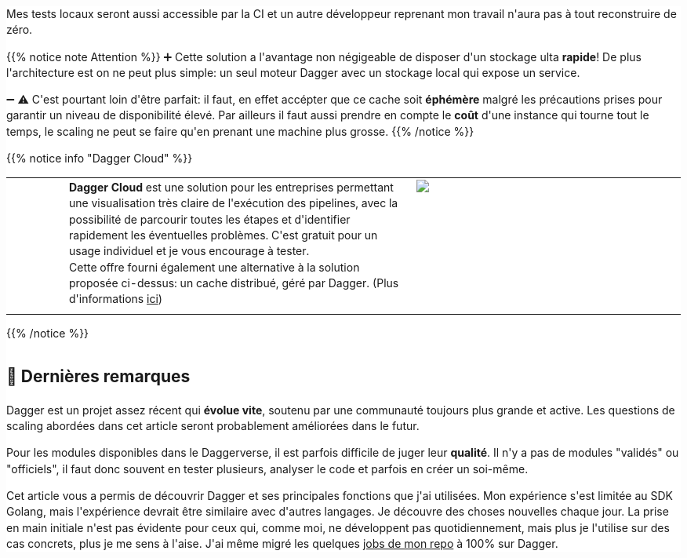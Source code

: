 Mes tests locaux seront aussi accessible par la CI et un autre développeur reprenant mon travail n'aura pas à tout reconstruire de zéro.

{{% notice note Attention %}}
➕ Cette solution a l'avantage non négigeable de disposer d'un stockage ulta **rapide**! De plus l'architecture est on ne peut plus simple: un seul moteur Dagger avec un stockage local qui expose un service.

➖ ⚠️ C'est pourtant loin d'être parfait: il faut, en effet accépter que ce cache soit **éphémère** malgré les précautions prises pour garantir un niveau de disponibilité élevé. Par ailleurs il faut aussi prendre en compte le **coût** d'une instance qui tourne tout le temps, le scaling ne peut se faire qu'en prenant une machine plus grosse.
{{% /notice %}}


{{% notice info "Dagger Cloud" %}}
<table>
  <tr>
	<td style="vertical-align:middle; padding-left:80px;" width="60%">
    <strong>Dagger Cloud</strong> est une solution pour les entreprises permettant une visualisation très claire de l'exécution des pipelines, avec la possibilité de parcourir toutes les étapes et d'identifier rapidement les éventuelles problèmes. C'est gratuit pour un usage individuel et je vous encourage à tester. </br>
    Cette offre fourni également une alternative à la solution proposée ci-dessus: un cache distribué, géré par Dagger. (Plus d'informations <a href="https://dagger.io/cloud">ici</a>)
	</td>
	<td>
	  <img src="dagger-cloud.png" style="width:100%;">
	</td>
  </tr>
  <tr>
	<td colspan="2">
  <video controls style="width:100%;">
    <source src="dagger-cloud.webm" type="video/webm">
    Your browser does not support the video tag.
  </video>
	</td>
  </tr>
</table>
{{% /notice %}}

## 💭 Dernières remarques

Dagger est un projet assez récent qui **évolue vite**, soutenu par une communauté toujours plus grande et active. Les questions de scaling abordées dans cet article seront probablement améliorées dans le futur.

Pour les modules disponibles dans le Daggerverse, il est parfois difficile de juger leur **qualité**. Il n'y a pas de modules "validés" ou "officiels", il faut donc souvent en tester plusieurs, analyser le code et parfois en créer un soi-même.

Cet article vous a permis de découvrir Dagger et ses principales fonctions que j'ai utilisées. Mon expérience s'est limitée au SDK Golang, mais l'expérience devrait être similaire avec d'autres langages. Je découvre des choses nouvelles chaque jour. La prise en main initiale n'est pas évidente pour ceux qui, comme moi, ne développent pas quotidiennement, mais plus je l'utilise sur des cas concrets, plus je me sens à l'aise. J'ai même migré les quelques [jobs de mon repo](https://github.com/Smana/demo-cloud-native-ref/blob/main/.github/workflows/ci.yaml) à 100% sur Dagger.
